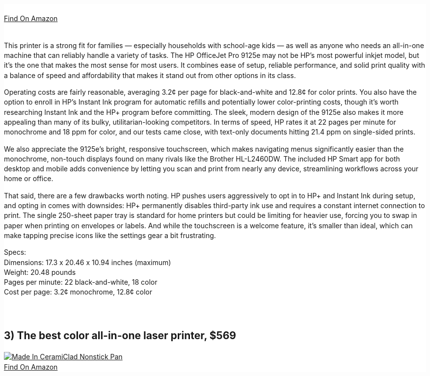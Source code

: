 <br/>

<div class="outside-amazon"> 
<a class="find-on-amazon" href="https://amzn.to/4mWiBuK" target="_blank">Find On Amazon</a>

</div>

<br/>

This printer is a strong fit for families — especially households with school-age kids — as well as anyone who needs an all-in-one machine that can reliably handle a variety of tasks. The HP OfficeJet Pro 9125e may not be HP’s most powerful inkjet model, but it’s the one that makes the most sense for most users. It combines ease of setup, reliable performance, and solid print quality with a balance of speed and affordability that makes it stand out from other options in its class.

Operating costs are fairly reasonable, averaging 3.2¢ per page for black-and-white and 12.8¢ for color prints. You also have the option to enroll in HP’s Instant Ink program for automatic refills and potentially lower color-printing costs, though it’s worth researching Instant Ink and the HP+ program before committing. The sleek, modern design of the 9125e also makes it more appealing than many of its bulky, utilitarian-looking competitors. In terms of speed, HP rates it at 22 pages per minute for monochrome and 18 ppm for color, and our tests came close, with text-only documents hitting 21.4 ppm on single-sided prints.

We also appreciate the 9125e’s bright, responsive touchscreen, which makes navigating menus significantly easier than the monochrome, non-touch displays found on many rivals like the Brother HL-L2460DW. The included HP Smart app for both desktop and mobile adds convenience by letting you scan and print from nearly any device, streamlining workflows across your home or office.

That said, there are a few drawbacks worth noting. HP pushes users aggressively to opt in to HP+ and Instant Ink during setup, and opting in comes with downsides: HP+ permanently disables third-party ink use and requires a constant internet connection to print. The single 250-sheet paper tray is standard for home printers but could be limiting for heavier use, forcing you to swap in paper when printing on envelopes or labels. And while the touchscreen is a welcome feature, it’s smaller than ideal, which can make tapping precise icons like the settings gear a bit frustrating.

Specs:\
Dimensions: 17.3 x 20.46 x 10.94 inches (maximum)\
Weight: 20.48 pounds\
Pages per minute: 22 black-and-white, 18 color\
Cost per page: 3.2¢ monochrome, 12.8¢ color

<br/>

## 3) The best color all-in-one laser printer, $569

<a href="https://amzn.to/4mOZimU" target="_blank">
<Image loading="lazy" src="/images/posts_img/printer-3.webp" alt="Made In CeramiClad Nonstick Pan" height="100%" width="100%"/>
</a>

<br/>

<div class="outside-amazon"> 
<a class="find-on-amazon" href="https://amzn.to/4mOZimU" target="_blank">Find On Amazon</a>

</div>
